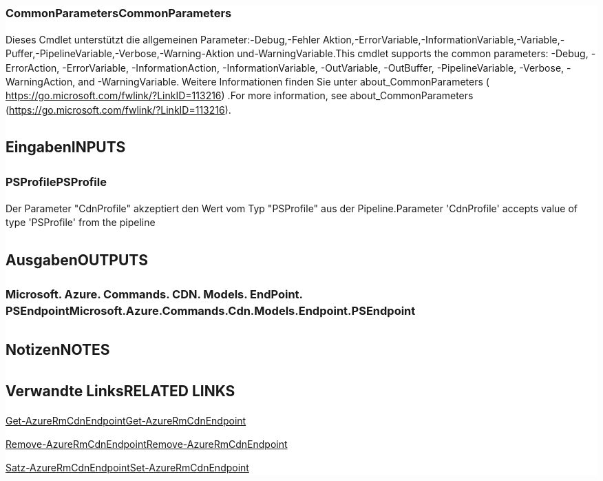 ### <span data-ttu-id="c341d-156">CommonParameters</span><span class="sxs-lookup"><span data-stu-id="c341d-156">CommonParameters</span></span>
<span data-ttu-id="c341d-157">Dieses Cmdlet unterstützt die allgemeinen Parameter:-Debug,-Fehler Aktion,-ErrorVariable,-InformationVariable,-Variable,-Puffer,-PipelineVariable,-Verbose,-Warning-Aktion und-WarningVariable.</span><span class="sxs-lookup"><span data-stu-id="c341d-157">This cmdlet supports the common parameters: -Debug, -ErrorAction, -ErrorVariable, -InformationAction, -InformationVariable, -OutVariable, -OutBuffer, -PipelineVariable, -Verbose, -WarningAction, and -WarningVariable.</span></span> <span data-ttu-id="c341d-158">Weitere Informationen finden Sie unter about_CommonParameters ( https://go.microsoft.com/fwlink/?LinkID=113216) .</span><span class="sxs-lookup"><span data-stu-id="c341d-158">For more information, see about_CommonParameters (https://go.microsoft.com/fwlink/?LinkID=113216).</span></span>

## <span data-ttu-id="c341d-159">Eingaben</span><span class="sxs-lookup"><span data-stu-id="c341d-159">INPUTS</span></span>

### <span data-ttu-id="c341d-160">PSProfile</span><span class="sxs-lookup"><span data-stu-id="c341d-160">PSProfile</span></span>
<span data-ttu-id="c341d-161">Der Parameter "CdnProfile" akzeptiert den Wert vom Typ "PSProfile" aus der Pipeline.</span><span class="sxs-lookup"><span data-stu-id="c341d-161">Parameter 'CdnProfile' accepts value of type 'PSProfile' from the pipeline</span></span>

## <span data-ttu-id="c341d-162">Ausgaben</span><span class="sxs-lookup"><span data-stu-id="c341d-162">OUTPUTS</span></span>

### <span data-ttu-id="c341d-163">Microsoft. Azure. Commands. CDN. Models. EndPoint. PSEndpoint</span><span class="sxs-lookup"><span data-stu-id="c341d-163">Microsoft.Azure.Commands.Cdn.Models.Endpoint.PSEndpoint</span></span>

## <span data-ttu-id="c341d-164">Notizen</span><span class="sxs-lookup"><span data-stu-id="c341d-164">NOTES</span></span>

## <span data-ttu-id="c341d-165">Verwandte Links</span><span class="sxs-lookup"><span data-stu-id="c341d-165">RELATED LINKS</span></span>

[<span data-ttu-id="c341d-166">Get-AzureRmCdnEndpoint</span><span class="sxs-lookup"><span data-stu-id="c341d-166">Get-AzureRmCdnEndpoint</span></span>](./Get-AzureRmCdnEndpoint.md)

[<span data-ttu-id="c341d-167">Remove-AzureRmCdnEndpoint</span><span class="sxs-lookup"><span data-stu-id="c341d-167">Remove-AzureRmCdnEndpoint</span></span>](./Remove-AzureRmCdnEndpoint.md)

[<span data-ttu-id="c341d-168">Satz-AzureRmCdnEndpoint</span><span class="sxs-lookup"><span data-stu-id="c341d-168">Set-AzureRmCdnEndpoint</span></span>](./Set-AzureRmCdnEndpoint.md)
